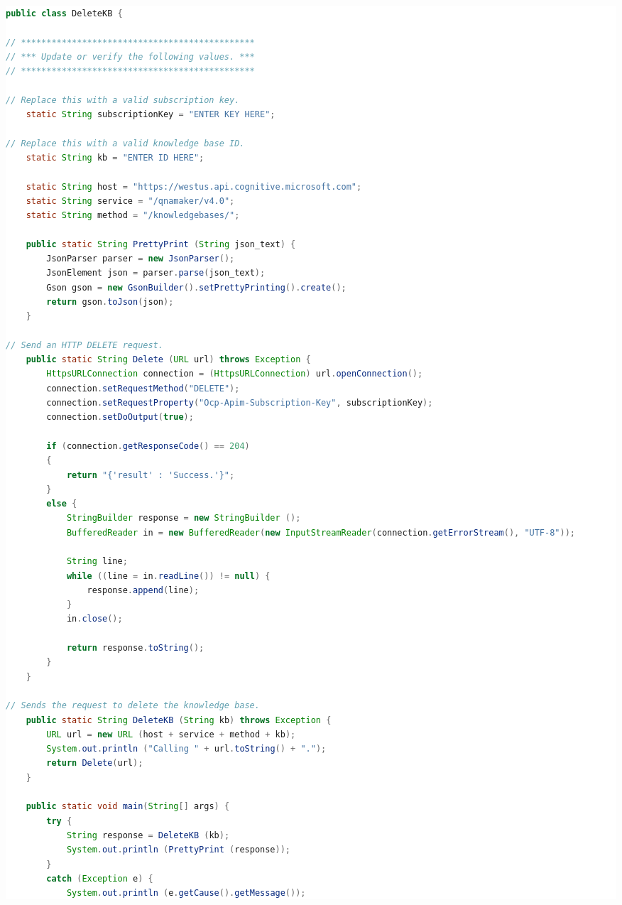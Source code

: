 ```java
public class DeleteKB {

// **********************************************
// *** Update or verify the following values. ***
// **********************************************

// Replace this with a valid subscription key.
	static String subscriptionKey = "ENTER KEY HERE";

// Replace this with a valid knowledge base ID.
	static String kb = "ENTER ID HERE";

	static String host = "https://westus.api.cognitive.microsoft.com";
	static String service = "/qnamaker/v4.0";
	static String method = "/knowledgebases/";

	public static String PrettyPrint (String json_text) {
		JsonParser parser = new JsonParser();
		JsonElement json = parser.parse(json_text);
		Gson gson = new GsonBuilder().setPrettyPrinting().create();
		return gson.toJson(json);
	}

// Send an HTTP DELETE request.
	public static String Delete (URL url) throws Exception {
		HttpsURLConnection connection = (HttpsURLConnection) url.openConnection();
		connection.setRequestMethod("DELETE");
		connection.setRequestProperty("Ocp-Apim-Subscription-Key", subscriptionKey);
		connection.setDoOutput(true);

		if (connection.getResponseCode() == 204)
		{
			return "{'result' : 'Success.'}";
		}
		else {
			StringBuilder response = new StringBuilder ();
			BufferedReader in = new BufferedReader(new InputStreamReader(connection.getErrorStream(), "UTF-8"));

			String line;
			while ((line = in.readLine()) != null) {
				response.append(line);
			}
			in.close();

			return response.toString();
		}
    }

// Sends the request to delete the knowledge base.
	public static String DeleteKB (String kb) throws Exception {
		URL url = new URL (host + service + method + kb);
		System.out.println ("Calling " + url.toString() + ".");
		return Delete(url);
    }

	public static void main(String[] args) {
		try {
			String response = DeleteKB (kb);
			System.out.println (PrettyPrint (response));
		}
		catch (Exception e) {
			System.out.println (e.getCause().getMessage());
```